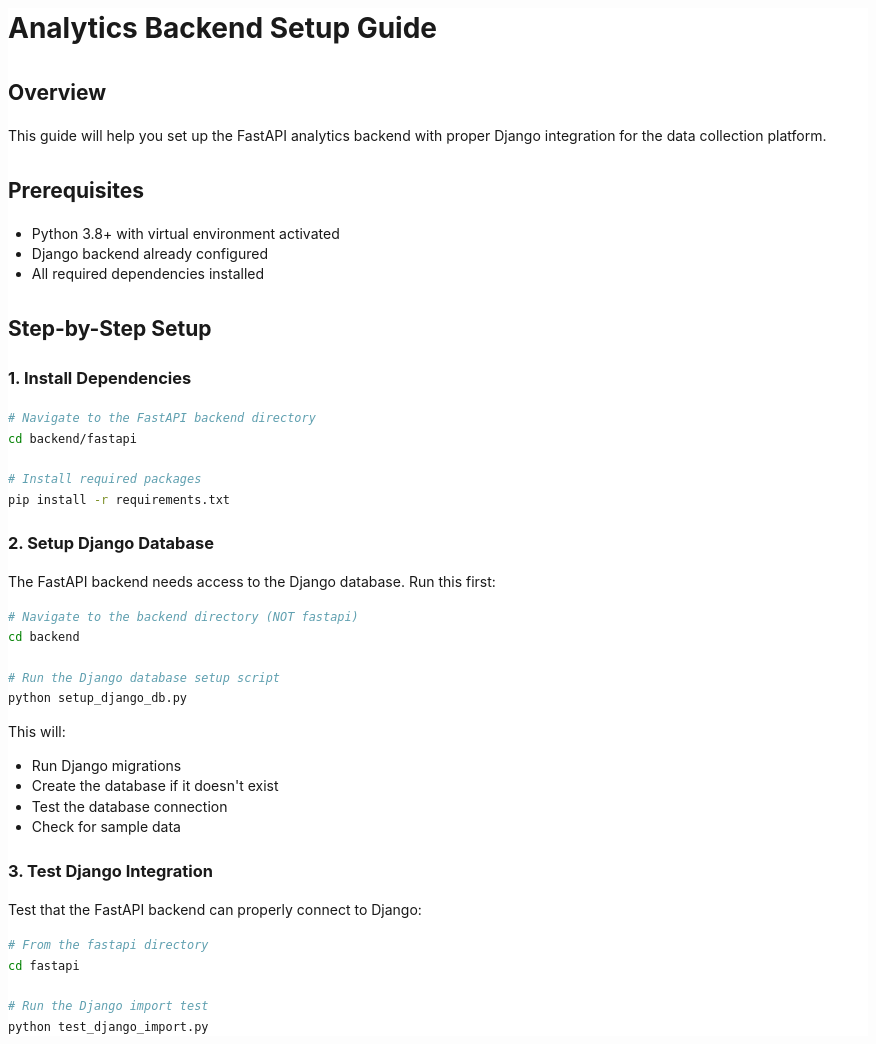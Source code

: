 # Analytics Backend Setup Guide

## Overview

This guide will help you set up the FastAPI analytics backend with proper Django integration for the data collection platform.

## Prerequisites

- Python 3.8+ with virtual environment activated
- Django backend already configured
- All required dependencies installed

## Step-by-Step Setup

### 1. Install Dependencies

```bash
# Navigate to the FastAPI backend directory
cd backend/fastapi

# Install required packages
pip install -r requirements.txt
```

### 2. Setup Django Database

The FastAPI backend needs access to the Django database. Run this first:

```bash
# Navigate to the backend directory (NOT fastapi)
cd backend

# Run the Django database setup script
python setup_django_db.py
```

This will:
- Run Django migrations
- Create the database if it doesn't exist
- Test the database connection
- Check for sample data

### 3. Test Django Integration

Test that the FastAPI backend can properly connect to Django:

```bash
# From the fastapi directory
cd fastapi

# Run the Django import test
python test_django_import.py
```

